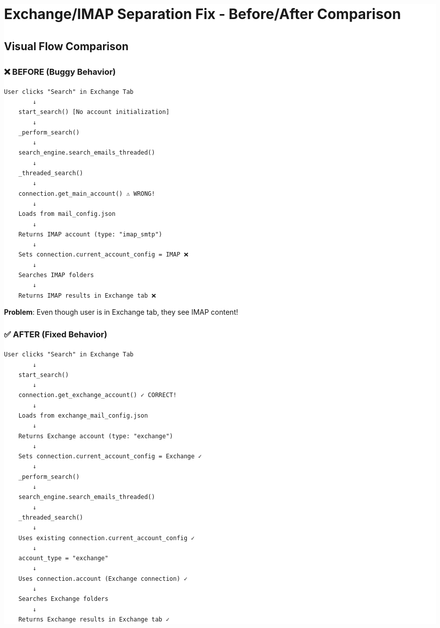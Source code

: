 # Exchange/IMAP Separation Fix - Before/After Comparison

## Visual Flow Comparison

### ❌ BEFORE (Buggy Behavior)

```
User clicks "Search" in Exchange Tab
        ↓
    start_search() [No account initialization]
        ↓
    _perform_search()
        ↓
    search_engine.search_emails_threaded()
        ↓
    _threaded_search()
        ↓
    connection.get_main_account() ⚠️ WRONG!
        ↓
    Loads from mail_config.json
        ↓
    Returns IMAP account (type: "imap_smtp")
        ↓
    Sets connection.current_account_config = IMAP ❌
        ↓
    Searches IMAP folders
        ↓
    Returns IMAP results in Exchange tab ❌
```

**Problem**: Even though user is in Exchange tab, they see IMAP content!

### ✅ AFTER (Fixed Behavior)

```
User clicks "Search" in Exchange Tab
        ↓
    start_search()
        ↓
    connection.get_exchange_account() ✓ CORRECT!
        ↓
    Loads from exchange_mail_config.json
        ↓
    Returns Exchange account (type: "exchange")
        ↓
    Sets connection.current_account_config = Exchange ✓
        ↓
    _perform_search()
        ↓
    search_engine.search_emails_threaded()
        ↓
    _threaded_search()
        ↓
    Uses existing connection.current_account_config ✓
        ↓
    account_type = "exchange"
        ↓
    Uses connection.account (Exchange connection) ✓
        ↓
    Searches Exchange folders
        ↓
    Returns Exchange results in Exchange tab ✓
```